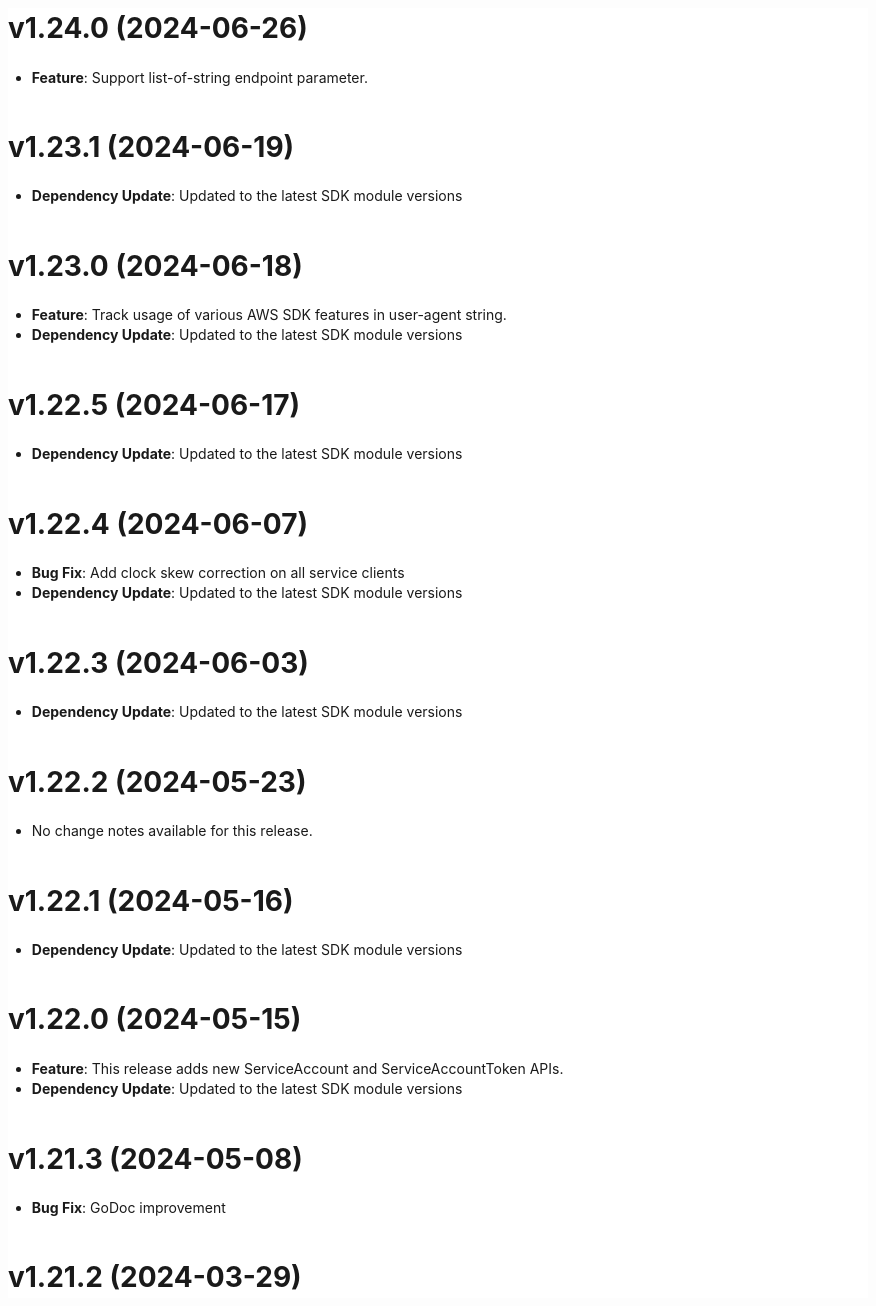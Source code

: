 # v1.24.0 (2024-06-26)

* **Feature**: Support list-of-string endpoint parameter.

# v1.23.1 (2024-06-19)

* **Dependency Update**: Updated to the latest SDK module versions

# v1.23.0 (2024-06-18)

* **Feature**: Track usage of various AWS SDK features in user-agent string.
* **Dependency Update**: Updated to the latest SDK module versions

# v1.22.5 (2024-06-17)

* **Dependency Update**: Updated to the latest SDK module versions

# v1.22.4 (2024-06-07)

* **Bug Fix**: Add clock skew correction on all service clients
* **Dependency Update**: Updated to the latest SDK module versions

# v1.22.3 (2024-06-03)

* **Dependency Update**: Updated to the latest SDK module versions

# v1.22.2 (2024-05-23)

* No change notes available for this release.

# v1.22.1 (2024-05-16)

* **Dependency Update**: Updated to the latest SDK module versions

# v1.22.0 (2024-05-15)

* **Feature**: This release adds new ServiceAccount and ServiceAccountToken APIs.
* **Dependency Update**: Updated to the latest SDK module versions

# v1.21.3 (2024-05-08)

* **Bug Fix**: GoDoc improvement

# v1.21.2 (2024-03-29)
